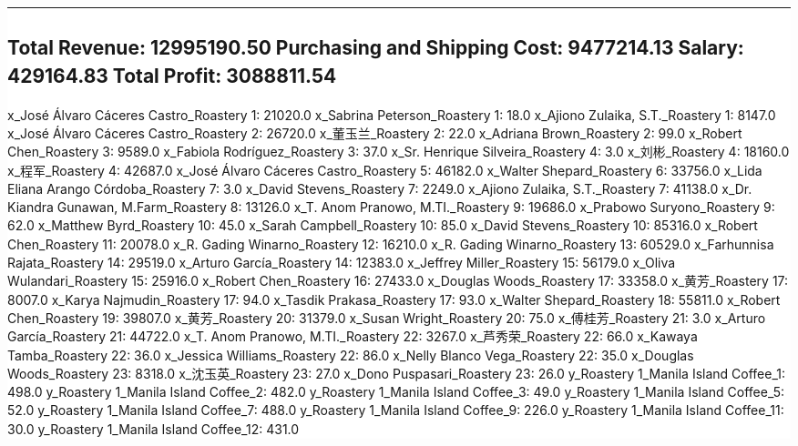 
--------------------------
Total Revenue: 12995190.50
Purchasing and Shipping Cost: 9477214.13
Salary: 429164.83
Total Profit: 3088811.54
--------------------------

x_José Álvaro Cáceres Castro_Roastery 1: 21020.0
x_Sabrina Peterson_Roastery 1: 18.0
x_Ajiono Zulaika, S.T._Roastery 1: 8147.0
x_José Álvaro Cáceres Castro_Roastery 2: 26720.0
x_董玉兰_Roastery 2: 22.0
x_Adriana Brown_Roastery 2: 99.0
x_Robert Chen_Roastery 3: 9589.0
x_Fabiola Rodríguez_Roastery 3: 37.0
x_Sr. Henrique Silveira_Roastery 4: 3.0
x_刘彬_Roastery 4: 18160.0
x_程军_Roastery 4: 42687.0
x_José Álvaro Cáceres Castro_Roastery 5: 46182.0
x_Walter Shepard_Roastery 6: 33756.0
x_Lida Eliana Arango Córdoba_Roastery 7: 3.0
x_David Stevens_Roastery 7: 2249.0
x_Ajiono Zulaika, S.T._Roastery 7: 41138.0
x_Dr. Kiandra Gunawan, M.Farm_Roastery 8: 13126.0
x_T. Anom Pranowo, M.TI._Roastery 9: 19686.0
x_Prabowo Suryono_Roastery 9: 62.0
x_Matthew Byrd_Roastery 10: 45.0
x_Sarah Campbell_Roastery 10: 85.0
x_David Stevens_Roastery 10: 85316.0
x_Robert Chen_Roastery 11: 20078.0
x_R. Gading Winarno_Roastery 12: 16210.0
x_R. Gading Winarno_Roastery 13: 60529.0
x_Farhunnisa Rajata_Roastery 14: 29519.0
x_Arturo García_Roastery 14: 12383.0
x_Jeffrey Miller_Roastery 15: 56179.0
x_Oliva Wulandari_Roastery 15: 25916.0
x_Robert Chen_Roastery 16: 27433.0
x_Douglas Woods_Roastery 17: 33358.0
x_黄芳_Roastery 17: 8007.0
x_Karya Najmudin_Roastery 17: 94.0
x_Tasdik Prakasa_Roastery 17: 93.0
x_Walter Shepard_Roastery 18: 55811.0
x_Robert Chen_Roastery 19: 39807.0
x_黄芳_Roastery 20: 31379.0
x_Susan Wright_Roastery 20: 75.0
x_傅桂芳_Roastery 21: 3.0
x_Arturo García_Roastery 21: 44722.0
x_T. Anom Pranowo, M.TI._Roastery 22: 3267.0
x_芦秀荣_Roastery 22: 66.0
x_Kawaya Tamba_Roastery 22: 36.0
x_Jessica Williams_Roastery 22: 86.0
x_Nelly Blanco Vega_Roastery 22: 35.0
x_Douglas Woods_Roastery 23: 8318.0
x_沈玉英_Roastery 23: 27.0
x_Dono Puspasari_Roastery 23: 26.0
y_Roastery 1_Manila Island Coffee_1: 498.0
y_Roastery 1_Manila Island Coffee_2: 482.0
y_Roastery 1_Manila Island Coffee_3: 49.0
y_Roastery 1_Manila Island Coffee_5: 52.0
y_Roastery 1_Manila Island Coffee_7: 488.0
y_Roastery 1_Manila Island Coffee_9: 226.0
y_Roastery 1_Manila Island Coffee_11: 30.0
y_Roastery 1_Manila Island Coffee_12: 431.0